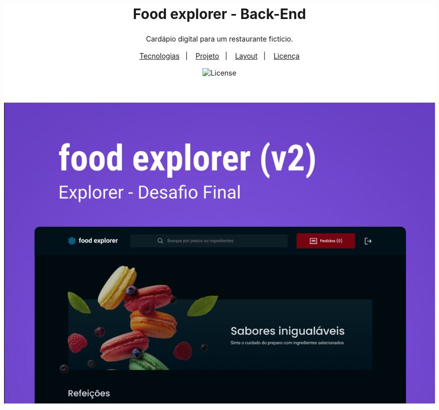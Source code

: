 <h1 align="center"> Food explorer - Back-End</h1>

<p align="center">
  Cardápio digital para um restaurante fictício.
</p>

<p align="center">
  <a href="#-tecnologias">Tecnologias</a>&nbsp;&nbsp;&nbsp;|&nbsp;&nbsp;&nbsp;
  <a href="#-projeto">Projeto</a>&nbsp;&nbsp;&nbsp;|&nbsp;&nbsp;&nbsp;
  <a href="#-layout">Layout</a>&nbsp;&nbsp;&nbsp;|&nbsp;&nbsp;&nbsp;
  <a href="#memo-licença">Licença</a>
</p>

<p align="center">
  <img alt="License" src="https://img.shields.io/static/v1?label=license&message=MIT&color=49AA26&labelColor=000000">
</p>

<br>

<p align="center">
  <img alt="Calendário da Copa" src="./.github/food-explorer-banner.png" width="100%">
</p>
